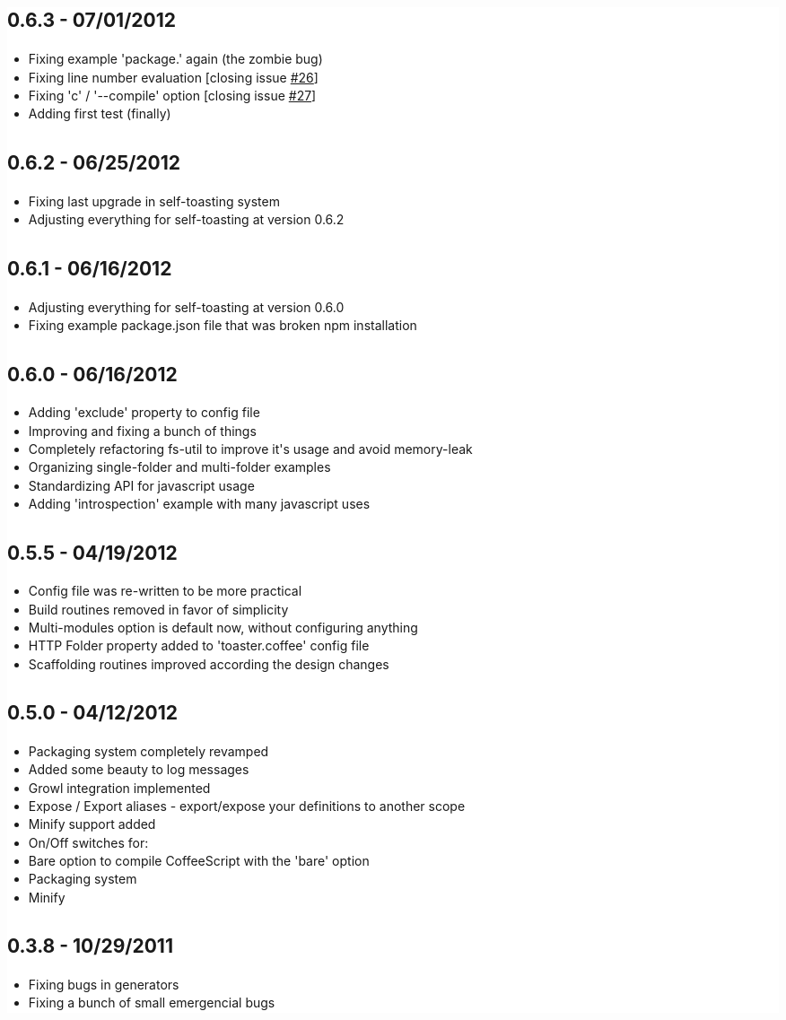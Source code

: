 ## 0.6.3 - 07/01/2012
 * Fixing example 'package.' again (the zombie bug)
 * Fixing line number evaluation [closing issue [#26](http://github.com/serpentem/coffee-toaster/issues/26)]
 * Fixing 'c' / '--compile' option [closing issue [#27](http://github.com/serpentem/coffee-toaster/issues/27)]
 * Adding first test (finally)

## 0.6.2 - 06/25/2012
 * Fixing last upgrade in self-toasting system
 * Adjusting everything for self-toasting at version 0.6.2

## 0.6.1 - 06/16/2012
 * Adjusting everything for self-toasting at version 0.6.0
 * Fixing example package.json file that was broken npm installation

## 0.6.0 - 06/16/2012
 * Adding 'exclude' property to config file
 * Improving and fixing a bunch of things
 * Completely refactoring fs-util to improve it's usage and avoid memory-leak
 * Organizing single-folder and multi-folder examples
 * Standardizing API for javascript usage
 * Adding 'introspection' example with many javascript uses

## 0.5.5 - 04/19/2012
 * Config file was re-written to be more practical
 * Build routines removed in favor of simplicity
 * Multi-modules option is default now, without configuring anything
 * HTTP Folder property added to 'toaster.coffee' config file
 * Scaffolding routines improved according the design changes

## 0.5.0 - 04/12/2012
 * Packaging system completely revamped
 * Added some beauty to log messages
 * Growl integration implemented
 * Expose / Export aliases - export/expose your definitions to another scope
 * Minify support added
 * On/Off switches for:
  * Bare option to compile CoffeeScript with the 'bare' option
  * Packaging system
  * Minify

## 0.3.8 - 10/29/2011
 * Fixing bugs in generators
 * Fixing a bunch of small emergencial bugs
